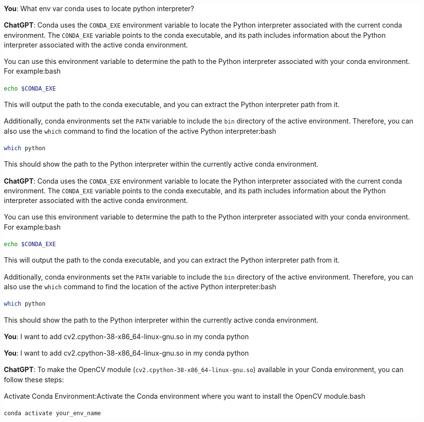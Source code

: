 **You**: What env var conda uses to locate python interpreter?

**ChatGPT**: Conda uses the ```CONDA_EXE``` environment variable to locate the Python interpreter associated with the current conda environment. The ```CONDA_EXE``` variable points to the conda executable, and its path includes information about the Python interpreter associated with the active conda environment.

You can use this environment variable to determine the path to the Python interpreter associated with your conda environment. For example:bash
```bash
echo $CONDA_EXE
```

This will output the path to the conda executable, and you can extract the Python interpreter path from it.

Additionally, conda environments set the ```PATH``` variable to include the ```bin``` directory of the active environment. Therefore, you can also use the ```which``` command to find the location of the active Python interpreter:bash
```bash
which python
```

This should show the path to the Python interpreter within the currently active conda environment.

**ChatGPT**: Conda uses the ```CONDA_EXE``` environment variable to locate the Python interpreter associated with the current conda environment. The ```CONDA_EXE``` variable points to the conda executable, and its path includes information about the Python interpreter associated with the active conda environment.

You can use this environment variable to determine the path to the Python interpreter associated with your conda environment. For example:bash
```bash
echo $CONDA_EXE
```

This will output the path to the conda executable, and you can extract the Python interpreter path from it.

Additionally, conda environments set the ```PATH``` variable to include the ```bin``` directory of the active environment. Therefore, you can also use the ```which``` command to find the location of the active Python interpreter:bash
```bash
which python
```

This should show the path to the Python interpreter within the currently active conda environment.

**You**: I want to add cv2.cpython-38-x86_64-linux-gnu.so in my conda python

**You**: I want to add cv2.cpython-38-x86_64-linux-gnu.so in my conda python

**ChatGPT**: To make the OpenCV module (```cv2.cpython-38-x86_64-linux-gnu.so```) available in your Conda environment, you can follow these steps:

Activate Conda Environment:Activate the Conda environment where you want to install the OpenCV module.bash
```bash
conda activate your_env_name
```
